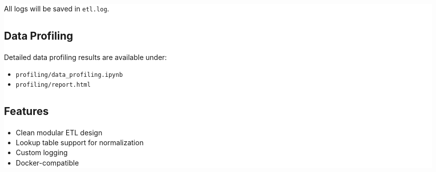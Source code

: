 All logs will be saved in `etl.log`.

##  Data Profiling

Detailed data profiling results are available under:

- `profiling/data_profiling.ipynb`
- `profiling/report.html`

##  Features

- Clean modular ETL design
- Lookup table support for normalization
- Custom logging
- Docker-compatible
